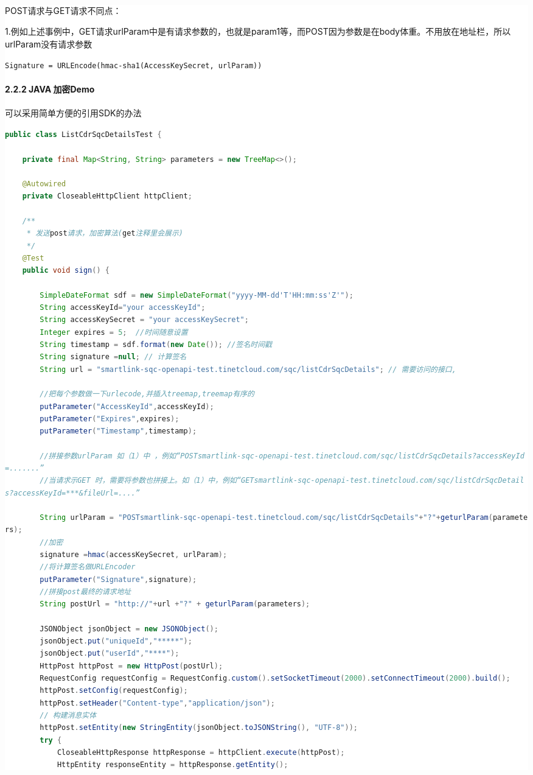 POST请求与GET请求不同点：

   1.例如上述事例中，GET请求urlParam中是有请求参数的，也就是param1等，而POST因为参数是在body体重。不用放在地址栏，所以urlParam没有请求参数

```
Signature = URLEncode(hmac-sha1(AccessKeySecret, urlParam))
```

#### 2.2.2 JAVA 加密Demo

可以采用简单方便的引用SDK的办法

```java
public class ListCdrSqcDetailsTest {

    private final Map<String, String> parameters = new TreeMap<>();

    @Autowired
    private CloseableHttpClient httpClient;

    /**
     * 发送post请求，加密算法(get注释里会展示)
     */
    @Test
    public void sign() {

        SimpleDateFormat sdf = new SimpleDateFormat("yyyy-MM-dd'T'HH:mm:ss'Z'");
        String accessKeyId="your accessKeyId";
        String accessKeySecret = "your accessKeySecret";
        Integer expires = 5;  //时间随意设置
        String timestamp = sdf.format(new Date()); //签名时间戳
        String signature =null; // 计算签名
        String url = "smartlink-sqc-openapi-test.tinetcloud.com/sqc/listCdrSqcDetails"; // 需要访问的接口,

        //把每个参数做一下urlecode,并插入treemap,treemap有序的
        putParameter("AccessKeyId",accessKeyId);
        putParameter("Expires",expires);
        putParameter("Timestamp",timestamp);

        //拼接参数urlParam 如（1）中 ，例如“POSTsmartlink-sqc-openapi-test.tinetcloud.com/sqc/listCdrSqcDetails?accessKeyId=.......”
        //当请求示GET 时，需要将参数也拼接上。如（1）中，例如“GETsmartlink-sqc-openapi-test.tinetcloud.com/sqc/listCdrSqcDetails?accessKeyId=***&fileUrl=....”
        
        String urlParam = "POSTsmartlink-sqc-openapi-test.tinetcloud.com/sqc/listCdrSqcDetails"+"?"+geturlParam(parameters);
        //加密
        signature =hmac(accessKeySecret, urlParam);
        //将计算签名做URLEncoder
        putParameter("Signature",signature);
        //拼接post最终的请求地址
        String postUrl = "http://"+url +"?" + geturlParam(parameters);

        JSONObject jsonObject = new JSONObject();
        jsonObject.put("uniqueId","*****");
        jsonObject.put("userId","****");
        HttpPost httpPost = new HttpPost(postUrl);
        RequestConfig requestConfig = RequestConfig.custom().setSocketTimeout(2000).setConnectTimeout(2000).build();
        httpPost.setConfig(requestConfig);
        httpPost.setHeader("Content-type","application/json");
        // 构建消息实体
        httpPost.setEntity(new StringEntity(jsonObject.toJSONString(), "UTF-8"));
        try {
            CloseableHttpResponse httpResponse = httpClient.execute(httpPost);
            HttpEntity responseEntity = httpResponse.getEntity();
```